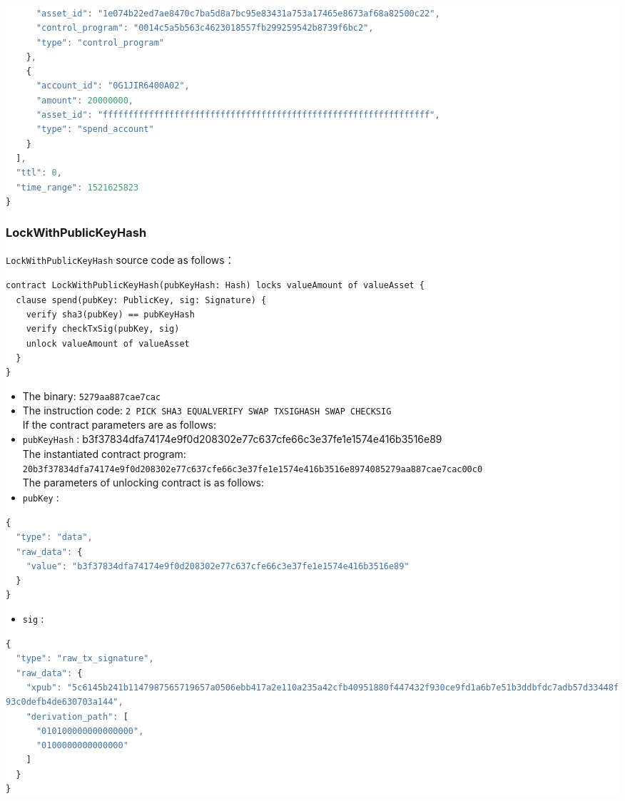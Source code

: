 ```javascript
      "asset_id": "1e074b22ed7ae8470c7ba5d8a7bc95e83431a753a17465e8673af68a82500c22",
      "control_program": "0014c5a5b563c4623018557fb299259542b8739f6bc2",
      "type": "control_program"
    },
    {
      "account_id": "0G1JIR6400A02",
      "amount": 20000000,
      "asset_id": "ffffffffffffffffffffffffffffffffffffffffffffffffffffffffffffffff",
      "type": "spend_account"
    }
  ],
  "ttl": 0,
  "time_range": 1521625823
}
```

<a name="LockWithPublicKeyHash"></a>
### LockWithPublicKeyHash

`LockWithPublicKeyHash` source code as follows：

```
contract LockWithPublicKeyHash(pubKeyHash: Hash) locks valueAmount of valueAsset {
  clause spend(pubKey: PublicKey, sig: Signature) {
    verify sha3(pubKey) == pubKeyHash
    verify checkTxSig(pubKey, sig)
    unlock valueAmount of valueAsset
  }
}
```

* The binary: `5279aa887cae7cac`
* The instruction code: `2 PICK SHA3 EQUALVERIFY SWAP TXSIGHASH SWAP CHECKSIG`<br />If the contract parameters are as follows:
* `pubKeyHash` : b3f37834dfa74174e9f0d208302e77c637cfe66c3e37fe1e1574e416b3516e89<br />The instantiated contract program:<br />`20b3f37834dfa74174e9f0d208302e77c637cfe66c3e37fe1e1574e416b3516e8974085279aa887cae7cac00c0`<br />The parameters of unlocking contract is as follows:
* `pubKey` :

```javascript
{
  "type": "data",
  "raw_data": {
    "value": "b3f37834dfa74174e9f0d208302e77c637cfe66c3e37fe1e1574e416b3516e89"
  }
}
```

* `sig` :

```javascript
{
  "type": "raw_tx_signature",
  "raw_data": {
    "xpub": "5c6145b241b1147987565719657a0506ebb417a2e110a235a42cfb40951880f447432f930ce9fd1a6b7e51b3ddbfdc7adb57d33448f93c0defb4de630703a144",
    "derivation_path": [
      "010100000000000000",
      "0100000000000000"
    ]
  }
}
```
